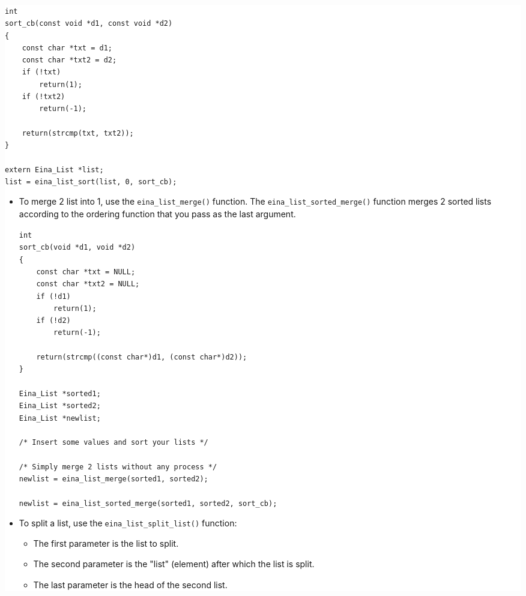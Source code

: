   ```
  int
  sort_cb(const void *d1, const void *d2)
  {
      const char *txt = d1;
      const char *txt2 = d2;
      if (!txt)
          return(1);
      if (!txt2)
          return(-1);

      return(strcmp(txt, txt2));
  }

  extern Eina_List *list;
  list = eina_list_sort(list, 0, sort_cb);
  ```

- To merge 2 list into 1, use the `eina_list_merge()` function. The `eina_list_sorted_merge()` function merges 2 sorted lists according to the ordering function that you pass as the last argument.

  ```
  int
  sort_cb(void *d1, void *d2)
  {
      const char *txt = NULL;
      const char *txt2 = NULL;
      if (!d1)
          return(1);
      if (!d2)
          return(-1);

      return(strcmp((const char*)d1, (const char*)d2));
  }

  Eina_List *sorted1;
  Eina_List *sorted2;
  Eina_List *newlist;

  /* Insert some values and sort your lists */

  /* Simply merge 2 lists without any process */
  newlist = eina_list_merge(sorted1, sorted2);

  newlist = eina_list_sorted_merge(sorted1, sorted2, sort_cb);
  ```

- To split a list, use the `eina_list_split_list()` function:

  - The first parameter is the list to split.

  - The second parameter is the "list" (element) after which the list is split.

  - The last parameter is the head of the second list.
